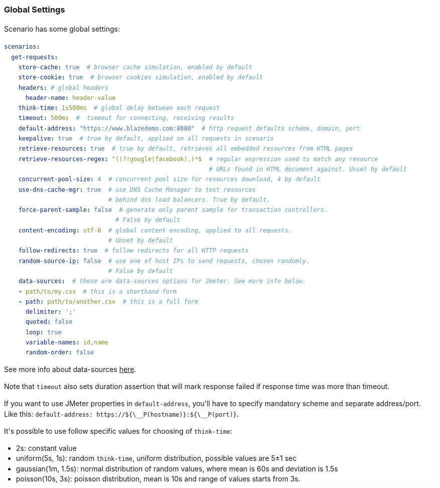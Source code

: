 ### Global Settings

Scenario has some global settings:

```yaml
scenarios:
  get-requests:
    store-cache: true  # browser cache simulation, enabled by default
    store-cookie: true  # browser cookies simulation, enabled by default
    headers: # global headers
      header-name: header-value
    think-time: 1s500ms  # global delay between each request
    timeout: 500ms  #  timeout for connecting, receiving results
    default-address: "https://www.blazedemo.com:8080"  # http request defaults scheme, domain, port
    keepalive: true  # true by default, applied on all requests in scenario
    retrieve-resources: true  # true by default, retrieves all embedded resources from HTML pages
    retrieve-resources-regex: ^((?!google|facebook).)*$  # regular expression used to match any resource
                                                         # URLs found in HTML document against. Unset by default
    concurrent-pool-size: 4  # concurrent pool size for resources download, 4 by default
    use-dns-cache-mgr: true  # use DNS Cache Manager to test resources
                             # behind dns load balancers. True by default.
    force-parent-sample: false  # generate only parent sample for transaction controllers.
                               # False by default
    content-encoding: utf-8  # global content encoding, applied to all requests.
                             # Unset by default
    follow-redirects: true  # follow redirects for all HTTP requests
    random-source-ip: false  # use one of host IPs to send requests, chosen randomly.
                             # False by default
    data-sources:  # these are data-sources options for Jmeter. See more info below.
    - path/to/my.csv  # this is a shorthand form
    - path: path/to/another.csv  # this is a full form
      delimiter: ';'
      quoted: false
      loop: true
      variable-names: id,name
      random-order: false
```
See more info about data-sources [here](DataSources.md).

Note that `timeout` also sets duration assertion that will mark response failed if response time was more than timeout.

If you want to use JMeter properties in `default-address`, you'll have to specify mandatory scheme and separate address/port. Like this: `default-address: https://${\__P(hostname)}:${\__P(port)}`.

It's possible to use follow specific values for choosing of `think-time`:
* 2s: constant value
* uniform(5s, 1s): random `think-time`, uniform distribution, possible values are 5±1 sec
* gaussian(1m, 1.5s): normal distribution of random values, where mean is 60s and deviation is 1.5s
* poisson(10s, 3s): poisson distribution, mean is 10s and range of values starts from 3s.
